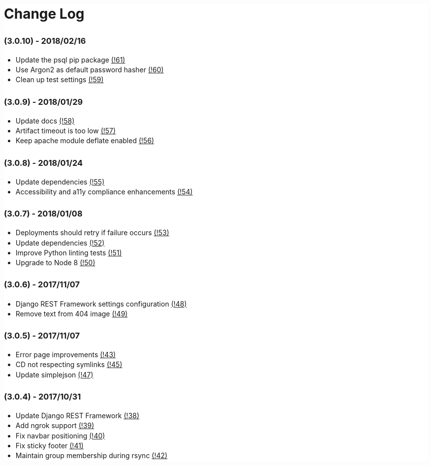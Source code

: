 # Change Log

### (3.0.10) - 2018/02/16
- Update the psql pip package [(!61)](https://gitlab.fso.arizona.edu/FAST/django-base-app/merge_requests/61)
- Use Argon2 as default password hasher [(!60)](https://gitlab.fso.arizona.edu/FAST/django-base-app/merge_requests/60)
- Clean up test settings [(!59)](https://gitlab.fso.arizona.edu/FAST/django-base-app/merge_requests/59)

### (3.0.9) - 2018/01/29
- Update docs [(!58)](https://gitlab.fso.arizona.edu/FAST/django-base-app/merge_requests/58)
- Artifact timeout is too low [(!57)](https://gitlab.fso.arizona.edu/FAST/django-base-app/merge_requests/57)
- Keep apache module deflate enabled [(!56)](https://gitlab.fso.arizona.edu/FAST/django-base-app/merge_requests/56)

### (3.0.8) - 2018/01/24
- Update dependencies [(!55)](https://gitlab.fso.arizona.edu/FAST/django-base-app/merge_requests/55)
- Accessibility and a11y compliance enhancements [(!54)](https://gitlab.fso.arizona.edu/FAST/django-base-app/merge_requests/54)

### (3.0.7) - 2018/01/08
- Deployments should retry if failure occurs [(!53)](https://gitlab.fso.arizona.edu/FAST/django-base-app/merge_requests/53)
- Update dependencies [(!52)](https://gitlab.fso.arizona.edu/FAST/django-base-app/merge_requests/52)
- Improve Python linting tests [(!51)](https://gitlab.fso.arizona.edu/FAST/django-base-app/merge_requests/51)
- Upgrade to Node 8 [(!50)](https://gitlab.fso.arizona.edu/FAST/django-base-app/merge_requests/50)

### (3.0.6) - 2017/11/07
- Django REST Framework settings configuration [(!48)](https://gitlab.fso.arizona.edu/FAST/django-base-app/merge_requests/48)
- Remove text from 404 image [(!49)](https://gitlab.fso.arizona.edu/FAST/django-base-app/merge_requests/49)

### (3.0.5) - 2017/11/07
- Error page improvements [(!43)](https://gitlab.fso.arizona.edu/FAST/django-base-app/merge_requests/43)
- CD not respecting symlinks [(!45)](https://gitlab.fso.arizona.edu/FAST/django-base-app/merge_requests/45)
- Update simplejson [(!47)](https://gitlab.fso.arizona.edu/FAST/django-base-app/merge_requests/47)

### (3.0.4) - 2017/10/31
- Update Django REST Framework [(!38)](https://gitlab.fso.arizona.edu/FAST/django-base-app/merge_requests/38)
- Add ngrok support [(!39)](https://gitlab.fso.arizona.edu/FAST/django-base-app/merge_requests/39)
- Fix navbar positioning [(!40)](https://gitlab.fso.arizona.edu/FAST/django-base-app/merge_requests/40)
- Fix sticky footer [(!41)](https://gitlab.fso.arizona.edu/FAST/django-base-app/merge_requests/41)
- Maintain group membership during rsync [(!42)](https://gitlab.fso.arizona.edu/FAST/django-base-app/merge_requests/42)
